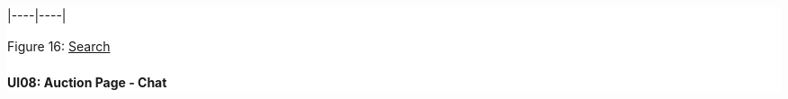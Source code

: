 |----|----|

Figure 16: [Search](http://lbaw2155-piu.lbaw-prod.fe.up.pt/search.php)

#### UI08: Auction Page - Chat
